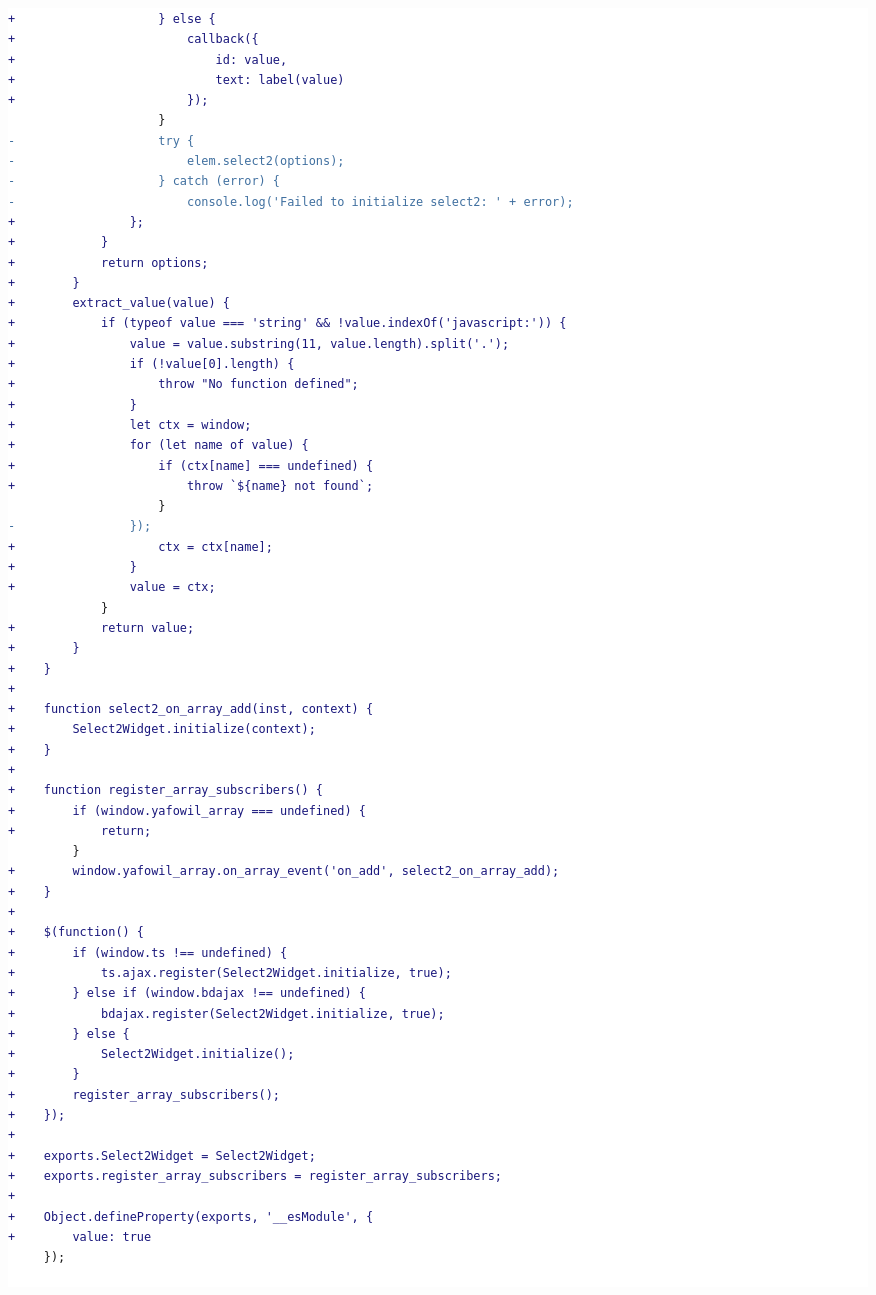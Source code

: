 ```diff
+                    } else {
+                        callback({
+                            id: value,
+                            text: label(value)
+                        });
                     }
-                    try {
-                        elem.select2(options);
-                    } catch (error) {
-                        console.log('Failed to initialize select2: ' + error);
+                };
+            }
+            return options;
+        }
+        extract_value(value) {
+            if (typeof value === 'string' && !value.indexOf('javascript:')) {
+                value = value.substring(11, value.length).split('.');
+                if (!value[0].length) {
+                    throw "No function defined";
+                }
+                let ctx = window;
+                for (let name of value) {
+                    if (ctx[name] === undefined) {
+                        throw `${name} not found`;
                     }
-                });
+                    ctx = ctx[name];
+                }
+                value = ctx;
             }
+            return value;
+        }
+    }
+
+    function select2_on_array_add(inst, context) {
+        Select2Widget.initialize(context);
+    }
+
+    function register_array_subscribers() {
+        if (window.yafowil_array === undefined) {
+            return;
         }
+        window.yafowil_array.on_array_event('on_add', select2_on_array_add);
+    }
+
+    $(function() {
+        if (window.ts !== undefined) {
+            ts.ajax.register(Select2Widget.initialize, true);
+        } else if (window.bdajax !== undefined) {
+            bdajax.register(Select2Widget.initialize, true);
+        } else {
+            Select2Widget.initialize();
+        }
+        register_array_subscribers();
+    });
+
+    exports.Select2Widget = Select2Widget;
+    exports.register_array_subscribers = register_array_subscribers;
+
+    Object.defineProperty(exports, '__esModule', {
+        value: true
     });
 
```